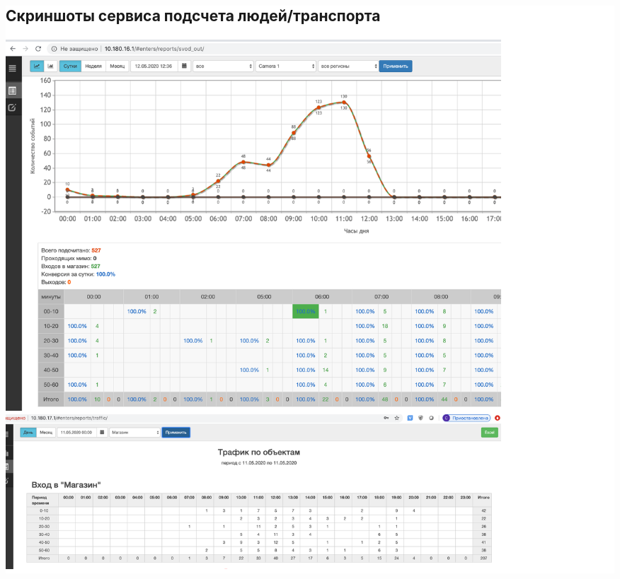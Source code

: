 <h2>Скриншоты сервиса подсчета людей/транспорта</h2>

<img src="https://raw.githubusercontent.com/zolotkokn/my-projects-screens/master/screenshots/counter/img1.png" width="700 "/>
<img src="https://raw.githubusercontent.com/zolotkokn/my-projects-screens/master/screenshots/counter/img2.png" width="700 "/>